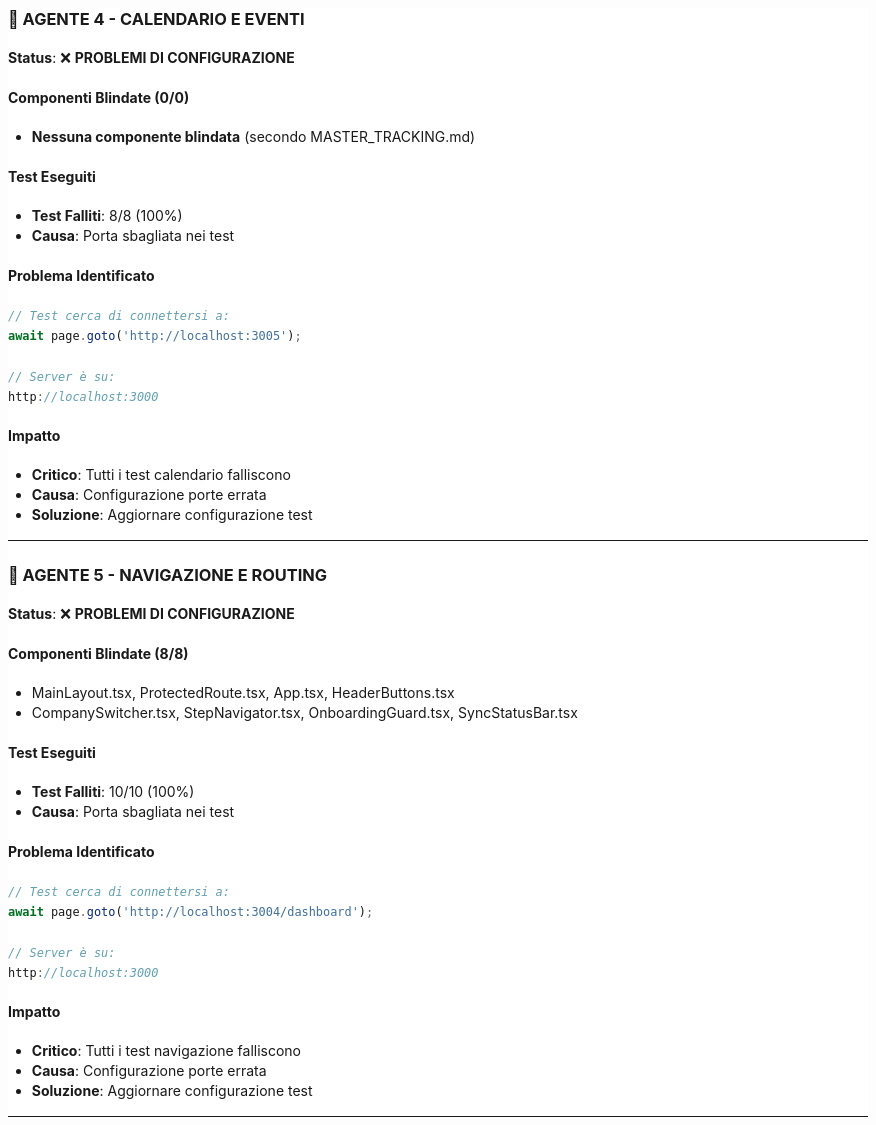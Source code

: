 
### 🤖 AGENTE 4 - CALENDARIO E EVENTI
**Status**: ❌ **PROBLEMI DI CONFIGURAZIONE**

#### Componenti Blindate (0/0)
- **Nessuna componente blindata** (secondo MASTER_TRACKING.md)

#### Test Eseguiti
- **Test Falliti**: 8/8 (100%)
- **Causa**: Porta sbagliata nei test

#### Problema Identificato
```javascript
// Test cerca di connettersi a:
await page.goto('http://localhost:3005');

// Server è su:
http://localhost:3000
```

#### Impatto
- **Critico**: Tutti i test calendario falliscono
- **Causa**: Configurazione porte errata
- **Soluzione**: Aggiornare configurazione test

---

### 🤖 AGENTE 5 - NAVIGAZIONE E ROUTING
**Status**: ❌ **PROBLEMI DI CONFIGURAZIONE**

#### Componenti Blindate (8/8)
- MainLayout.tsx, ProtectedRoute.tsx, App.tsx, HeaderButtons.tsx
- CompanySwitcher.tsx, StepNavigator.tsx, OnboardingGuard.tsx, SyncStatusBar.tsx

#### Test Eseguiti
- **Test Falliti**: 10/10 (100%)
- **Causa**: Porta sbagliata nei test

#### Problema Identificato
```javascript
// Test cerca di connettersi a:
await page.goto('http://localhost:3004/dashboard');

// Server è su:
http://localhost:3000
```

#### Impatto
- **Critico**: Tutti i test navigazione falliscono
- **Causa**: Configurazione porte errata
- **Soluzione**: Aggiornare configurazione test

---